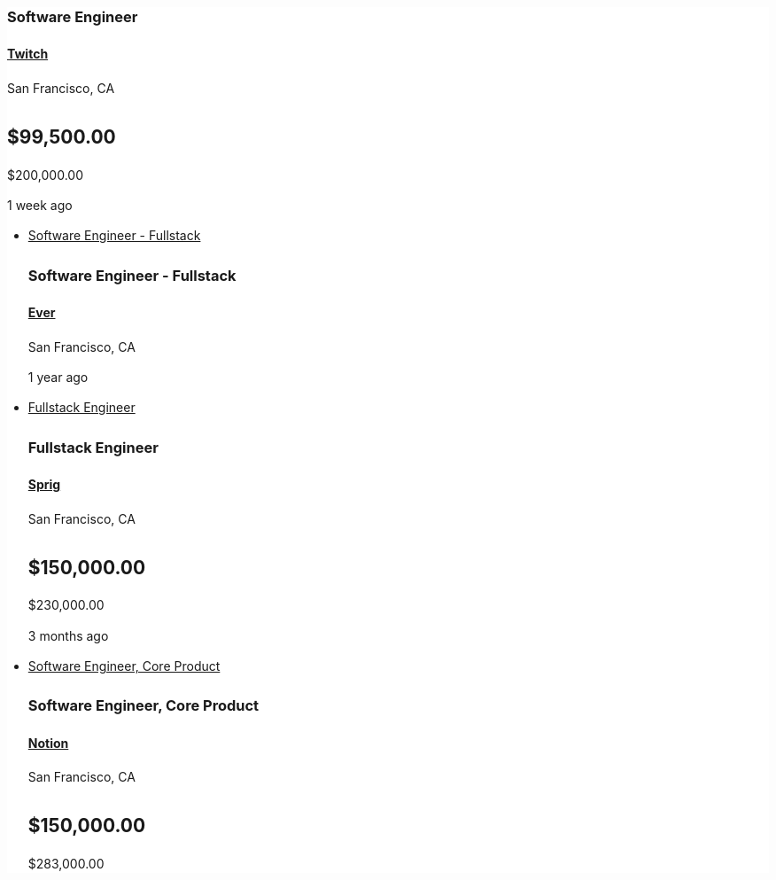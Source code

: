   ### Software Engineer

  #### [Twitch](https://www.linkedin.com/company/twitch-tv?trk=public_jobs_similar-jobs_main-jobs-card-subtitle)

  San Francisco, CA

  $99,500.00
  -
  $200,000.00

  1 week ago
* [Software Engineer - Fullstack](https://www.linkedin.com/jobs/view/software-engineer-fullstack-at-ever-3958006298?refId=1SkKaYi8vJ72TdI6dIIXmg%3D%3D&trackingId=%2BR3pFgDGKCD66vvLlSYojg%3D%3D)
  ![]()

  ### Software Engineer - Fullstack

  #### [Ever](https://www.linkedin.com/company/evercars?trk=public_jobs_similar-jobs_main-jobs-card-subtitle)

  San Francisco, CA


  1 year ago
* [Fullstack Engineer](https://www.linkedin.com/jobs/view/fullstack-engineer-at-sprig-4211191410?refId=1SkKaYi8vJ72TdI6dIIXmg%3D%3D&trackingId=k67b5rhuJM4ZLsX3l4RzcA%3D%3D)
  ![]()

  ### Fullstack Engineer

  #### [Sprig](https://www.linkedin.com/company/sprig-official?trk=public_jobs_similar-jobs_main-jobs-card-subtitle)

  San Francisco, CA

  $150,000.00
  -
  $230,000.00

  3 months ago
* [Software Engineer, Core Product](https://www.linkedin.com/jobs/view/software-engineer-core-product-at-notion-4277225951?refId=1SkKaYi8vJ72TdI6dIIXmg%3D%3D&trackingId=kYXOz01xycFeQmqGkM4z3A%3D%3D)
  ![]()

  ### Software Engineer, Core Product

  #### [Notion](https://www.linkedin.com/company/notionhq?trk=public_jobs_similar-jobs_main-jobs-card-subtitle)

  San Francisco, CA

  $150,000.00
  -
  $283,000.00
